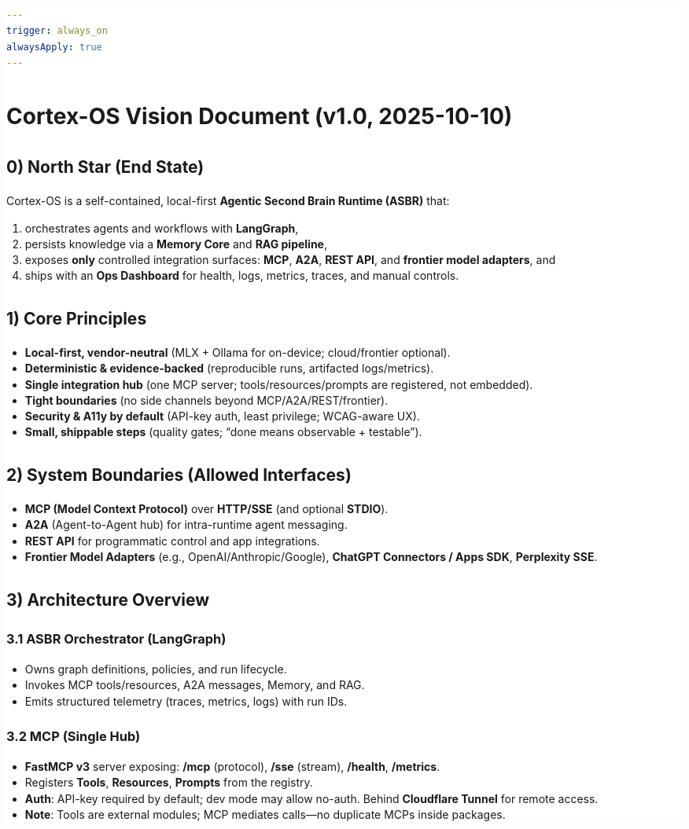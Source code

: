 ```yaml
---
trigger: always_on
alwaysApply: true
---
```



# Cortex-OS Vision Document (v1.0, 2025-10-10)

## 0) North Star (End State)

Cortex-OS is a self-contained, local-first **Agentic Second Brain Runtime (ASBR)** that:

1) orchestrates agents and workflows with **LangGraph**,
2) persists knowledge via a **Memory Core** and **RAG pipeline**,
3) exposes **only** controlled integration surfaces: **MCP**, **A2A**, **REST API**, and **frontier model adapters**, and
4) ships with an **Ops Dashboard** for health, logs, metrics, traces, and manual controls.

## 1) Core Principles

- **Local-first, vendor-neutral** (MLX + Ollama for on-device; cloud/frontier optional).
- **Deterministic & evidence-backed** (reproducible runs, artifacted logs/metrics).
- **Single integration hub** (one MCP server; tools/resources/prompts are registered, not embedded).
- **Tight boundaries** (no side channels beyond MCP/A2A/REST/frontier).
- **Security & A11y by default** (API-key auth, least privilege; WCAG-aware UX).
- **Small, shippable steps** (quality gates; “done means observable + testable”).

## 2) System Boundaries (Allowed Interfaces)

- **MCP (Model Context Protocol)** over **HTTP/SSE** (and optional **STDIO**).
- **A2A** (Agent-to-Agent hub) for intra-runtime agent messaging.
- **REST API** for programmatic control and app integrations.
- **Frontier Model Adapters** (e.g., OpenAI/Anthropic/Google), **ChatGPT Connectors / Apps SDK**, **Perplexity SSE**.

## 3) Architecture Overview

### 3.1 ASBR Orchestrator (LangGraph)

- Owns graph definitions, policies, and run lifecycle.
- Invokes MCP tools/resources, A2A messages, Memory, and RAG.
- Emits structured telemetry (traces, metrics, logs) with run IDs.

### 3.2 MCP (Single Hub)

- **FastMCP v3** server exposing: **/mcp** (protocol), **/sse** (stream), **/health**, **/metrics**.
- Registers **Tools**, **Resources**, **Prompts** from the registry.
- **Auth**: API-key required by default; dev mode may allow no-auth. Behind **Cloudflare Tunnel** for remote access.
- **Note**: Tools are external modules; MCP mediates calls—no duplicate MCPs inside packages.
